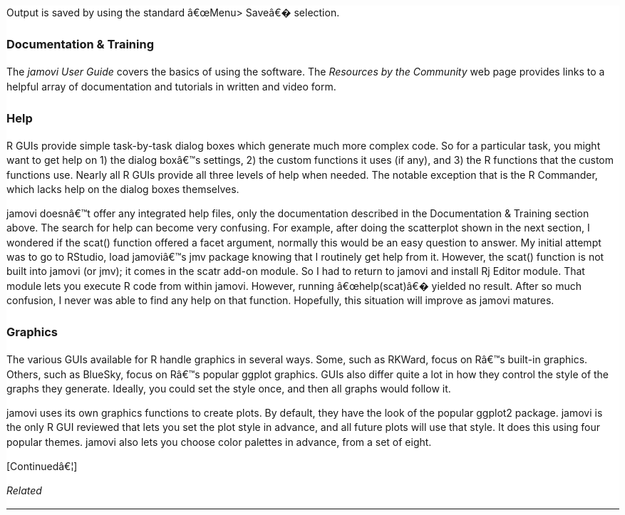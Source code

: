 Output is saved by using the standard â€œMenu> Saveâ€� selection.

 

### **Documentation & Training**

The *jamovi User Guide* covers the basics of using the software. The *Resources by the Community* web page provides links to a helpful array of documentation and tutorials in written and video form.

 

### **Help**

R GUIs provide simple task-by-task dialog boxes which generate much more complex code. So for a particular task, you might want to get help on 1) the dialog boxâ€™s settings, 2) the custom functions it uses (if any), and 3) the R functions that the custom functions use. Nearly all R GUIs provide all three levels of help when needed. The notable exception that is the R Commander, which lacks help on the dialog boxes themselves.

jamovi doesnâ€™t offer any integrated help files, only the documentation described in the Documentation & Training section above. The search for help can become very confusing. For example, after doing the scatterplot shown in the next section, I wondered if the scat() function offered a facet argument, normally this would be an easy question to answer. My initial attempt was to go to RStudio, load jamoviâ€™s jmv package knowing that I routinely get help from it. However, the scat() function is not built into jamovi (or jmv); it comes in the scatr add-on module. So I had to return to jamovi and install Rj Editor module. That module lets you execute R code from within jamovi. However, running â€œhelp(scat)â€� yielded no result. After so much confusion, I never was able to find any help on that function. Hopefully, this situation will improve as jamovi matures.

 

### **Graphics**

The various GUIs available for R handle graphics in several ways. Some, such as RKWard, focus on Râ€™s built-in graphics. Others, such as BlueSky, focus on Râ€™s popular ggplot graphics. GUIs also differ quite a lot in how they control the style of the graphs they generate. Ideally, you could set the style once, and then all graphs would follow it.

jamovi uses its own graphics functions to create plots. By default, they have the look of the popular ggplot2 package. jamovi is the only R GUI reviewed that lets you set the plot style in advance, and all future plots will use that style. It does this using four popular themes. jamovi also lets you choose color palettes in advance, from a set of eight.

[Continuedâ€¦]


*Related*








---

